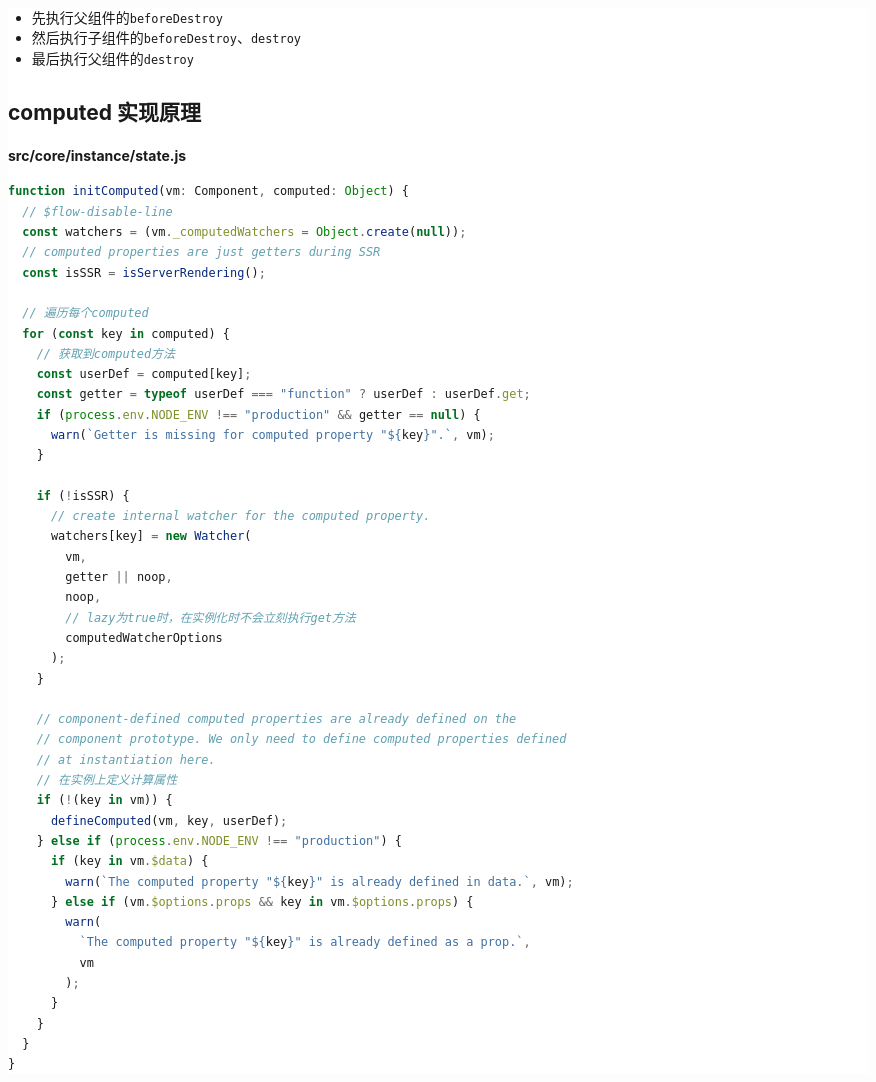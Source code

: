 - 先执行父组件的`beforeDestroy`
- 然后执行子组件的`beforeDestroy`、`destroy`
- 最后执行父组件的`destroy`

## computed 实现原理

**src/core/instance/state.js**

```js
function initComputed(vm: Component, computed: Object) {
  // $flow-disable-line
  const watchers = (vm._computedWatchers = Object.create(null));
  // computed properties are just getters during SSR
  const isSSR = isServerRendering();

  // 遍历每个computed
  for (const key in computed) {
    // 获取到computed方法
    const userDef = computed[key];
    const getter = typeof userDef === "function" ? userDef : userDef.get;
    if (process.env.NODE_ENV !== "production" && getter == null) {
      warn(`Getter is missing for computed property "${key}".`, vm);
    }

    if (!isSSR) {
      // create internal watcher for the computed property.
      watchers[key] = new Watcher(
        vm,
        getter || noop,
        noop,
        // lazy为true时，在实例化时不会立刻执行get方法
        computedWatcherOptions
      );
    }

    // component-defined computed properties are already defined on the
    // component prototype. We only need to define computed properties defined
    // at instantiation here.
    // 在实例上定义计算属性
    if (!(key in vm)) {
      defineComputed(vm, key, userDef);
    } else if (process.env.NODE_ENV !== "production") {
      if (key in vm.$data) {
        warn(`The computed property "${key}" is already defined in data.`, vm);
      } else if (vm.$options.props && key in vm.$options.props) {
        warn(
          `The computed property "${key}" is already defined as a prop.`,
          vm
        );
      }
    }
  }
}
```
